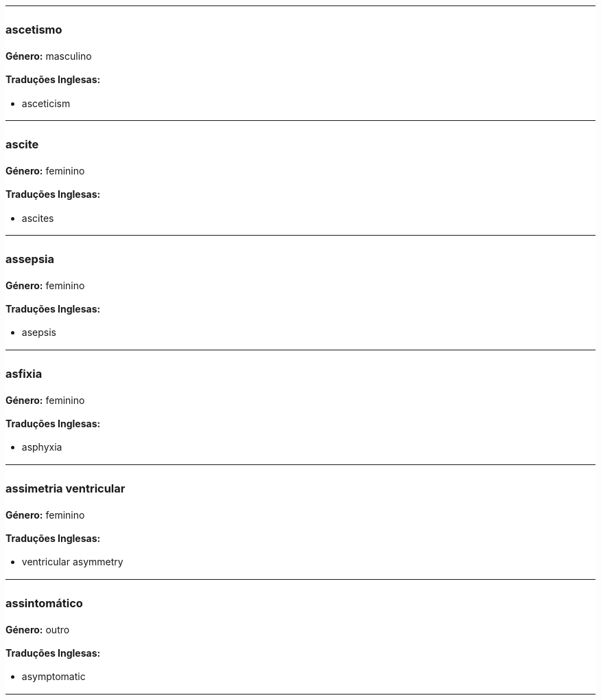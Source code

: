 
---

### ascetismo
**Género:** masculino

**Traduções Inglesas:**
- asceticism


---

### ascite
**Género:** feminino

**Traduções Inglesas:**
- ascites


---

### assepsia
**Género:** feminino

**Traduções Inglesas:**
- asepsis


---

### asfixia
**Género:** feminino

**Traduções Inglesas:**
- asphyxia


---

### assimetria ventricular
**Género:** feminino

**Traduções Inglesas:**
- ventricular asymmetry


---

### assintomático
**Género:** outro

**Traduções Inglesas:**
- asymptomatic


---

